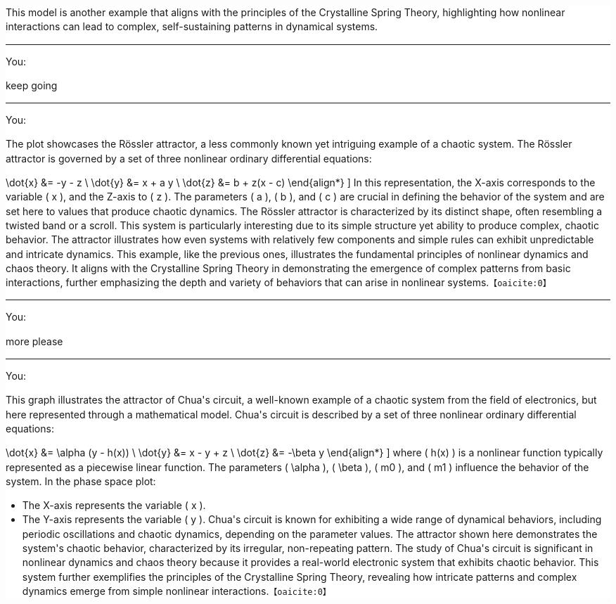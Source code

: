 This model is another example that aligns with the principles of the Crystalline Spring Theory, highlighting how nonlinear interactions can lead to complex, self-sustaining patterns in dynamical systems. ​​

------------------

You:


keep going

------------------

You:


The plot showcases the Rössler attractor, a less commonly known yet intriguing example of a chaotic system. The Rössler attractor is governed by a set of three nonlinear ordinary differential equations:

\dot{x} &= -y - z \\
\dot{y} &= x + a y \\
\dot{z} &= b + z(x - c)
\end{align*} \]
In this representation, the X-axis corresponds to the variable \( x \), and the Z-axis to \( z \). The parameters \( a \), \( b \), and \( c \) are crucial in defining the behavior of the system and are set here to values that produce chaotic dynamics.
The Rössler attractor is characterized by its distinct shape, often resembling a twisted band or a scroll. This system is particularly interesting due to its simple structure yet ability to produce complex, chaotic behavior. The attractor illustrates how even systems with relatively few components and simple rules can exhibit unpredictable and intricate dynamics.
This example, like the previous ones, illustrates the fundamental principles of nonlinear dynamics and chaos theory. It aligns with the Crystalline Spring Theory in demonstrating the emergence of complex patterns from basic interactions, further emphasizing the depth and variety of behaviors that can arise in nonlinear systems. &#8203;``【oaicite:0】``&#8203;

------------------

You:


more please

------------------

You:


This graph illustrates the attractor of Chua's circuit, a well-known example of a chaotic system from the field of electronics, but here represented through a mathematical model. Chua's circuit is described by a set of three nonlinear ordinary differential equations:

\dot{x} &= \alpha (y - h(x)) \\
\dot{y} &= x - y + z \\
\dot{z} &= -\beta y
\end{align*} \]
where \( h(x) \) is a nonlinear function typically represented as a piecewise linear function. The parameters \( \alpha \), \( \beta \), \( m0 \), and \( m1 \) influence the behavior of the system.
In the phase space plot:
- The X-axis represents the variable \( x \).
- The Y-axis represents the variable \( y \).
Chua's circuit is known for exhibiting a wide range of dynamical behaviors, including periodic oscillations and chaotic dynamics, depending on the parameter values. The attractor shown here demonstrates the system's chaotic behavior, characterized by its irregular, non-repeating pattern.
The study of Chua's circuit is significant in nonlinear dynamics and chaos theory because it provides a real-world electronic system that exhibits chaotic behavior. This system further exemplifies the principles of the Crystalline Spring Theory, revealing how intricate patterns and complex dynamics emerge from simple nonlinear interactions. &#8203;``【oaicite:0】``&#8203;
